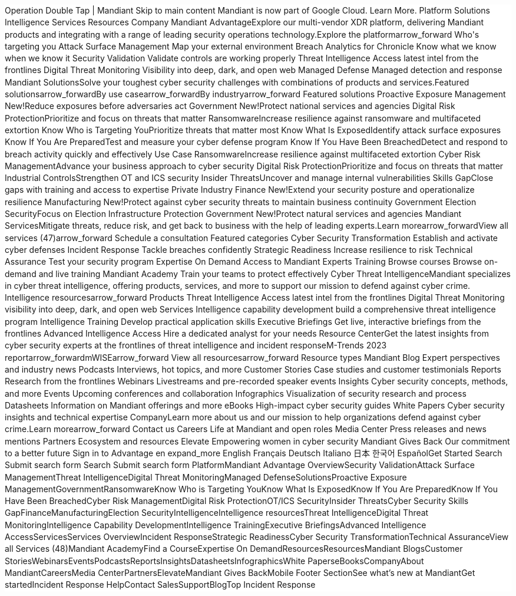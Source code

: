 Operation Double Tap | Mandiant   Skip to main content Mandiant is now part of Google Cloud. Learn More.         Platform   Solutions   Intelligence   Services   Resources   Company Mandiant AdvantageExplore our multi-vendor XDR platform, delivering Mandiant products and integrating with a range of leading security operations technology.Explore the platformarrow_forward Who's targeting you   Attack Surface Management Map your external environment   Breach Analytics for Chronicle Know what we know when we know it   Security Validation Validate controls are working properly   Threat Intelligence Access latest intel from the frontlines   Digital Threat Monitoring Visibility into deep, dark, and open web   Managed Defense Managed detection and response Mandiant SolutionsSolve your toughest cyber security challenges with combinations of products and services.Featured solutionsarrow_forwardBy use casearrow_forwardBy industryarrow_forward  Featured solutions   Proactive Exposure Management New!Reduce exposures before adversaries act   Government New!Protect national services and agencies   Digital Risk ProtectionPrioritize and focus on threats that matter   RansomwareIncrease resilience against ransomware and multifaceted extortion   Know Who is Targeting YouPrioritize threats that matter most   Know What Is ExposedIdentify attack surface exposures   Know If You Are PreparedTest and measure your cyber defense program   Know If You Have Been BreachedDetect and respond to breach activity quickly and effectively   Use Case   RansomwareIncrease resilience against multifaceted extortion   Cyber Risk ManagementAdvance your business approach to cyber security   Digital Risk ProtectionPrioritize and focus on threats that matter   Industrial ControlsStrengthen OT and ICS security   Insider ThreatsUncover and manage internal vulnerabilities   Skills GapClose gaps with training and access to expertise   Private Industry   Finance New!Extend your security posture and operationalize resilience   Manufacturing New!Protect against cyber security threats to maintain business continuity   Government   Election SecurityFocus on Election Infrastructure Protection   Government  New!Protect natural services and agencies Mandiant ServicesMitigate threats, reduce risk, and get back to business with the help of leading experts.Learn morearrow_forwardView all services (47)arrow_forward Schedule a consultation   Featured categories   Cyber Security Transformation Establish and activate cyber defenses   Incident Response Tackle breaches confidently   Strategic Readiness Increase resilience to risk   Technical Assurance Test your security program   Expertise On Demand Access to Mandiant Experts   Training   Browse courses Browse on-demand and live training   Mandiant Academy Train your teams to protect effectively Cyber Threat IntelligenceMandiant specializes in cyber threat intelligence, offering products, services, and more to support our mission to defend against cyber crime. Intelligence resourcesarrow_forward  Products   Threat Intelligence Access latest intel from the frontlines   Digital Threat Monitoring visibility into deep, dark, and open web   Services   Intelligence capability development build a comprehensive threat intelligence program   Intelligence Training Develop practical application skills   Executive Briefings Get live, interactive briefings from the frontlines   Advanced Intelligence Access Hire a dedicated analyst for your needs Resource CenterGet the latest insights from cyber security experts at the frontlines of threat intelligence and incident responseM-Trends 2023 reportarrow_forwardmWISEarrow_forward View all resourcesarrow_forward   Resource types   Mandiant Blog Expert perspectives and industry news   Podcasts Interviews, hot topics, and more   Customer Stories Case studies and customer testimonials   Reports Research from the frontlines   Webinars Livestreams and pre-recorded speaker events   Insights Cyber security concepts, methods, and more   Events Upcoming conferences and collaboration   Infographics Visualization of security research and process   Datasheets Information on Mandiant offerings and more   eBooks High-impact cyber security guides   White Papers Cyber security insights and technical expertise CompanyLearn more about us and our mission to help organizations defend against cyber crime.Learn morearrow_forward Contact us   Careers Life at Mandiant and open roles   Media Center Press releases and news mentions   Partners Ecosystem and resources   Elevate Empowering women in cyber security   Mandiant Gives Back Our commitment to a better future              Sign in to Advantage  en  expand_more   English Français Deutsch Italiano 日本 한국어 EspañolGet Started        Search   Submit search form    Search   Submit search form  PlatformMandiant Advantage OverviewSecurity ValidationAttack Surface ManagementThreat IntelligenceDigital Threat MonitoringManaged DefenseSolutionsProactive Exposure ManagementGovernmentRansomwareKnow Who is Targeting YouKnow What Is ExposedKnow If You Are PreparedKnow If You Have Been BreachedCyber Risk ManagementDigital Risk ProtectionOT/ICS SecurityInsider ThreatsCyber Security Skills GapFinanceManufacturingElection SecurityIntelligenceIntelligence resourcesThreat IntelligenceDigital Threat MonitoringIntelligence Capability DevelopmentIntelligence TrainingExecutive BriefingsAdvanced Intelligence AccessServicesServices OverviewIncident ResponseStrategic ReadinessCyber Security TransformationTechnical AssuranceView all Services (48)Mandiant AcademyFind a CourseExpertise On DemandResourcesResourcesMandiant BlogsCustomer StoriesWebinarsEventsPodcastsReportsInsightsDatasheetsInfographicsWhite PaperseBooksCompanyAbout MandiantCareersMedia CenterPartnersElevateMandiant Gives BackMobile Footer SectionSee what’s new at MandiantGet startedIncident Response HelpContact SalesSupportBlogTop Incident Response